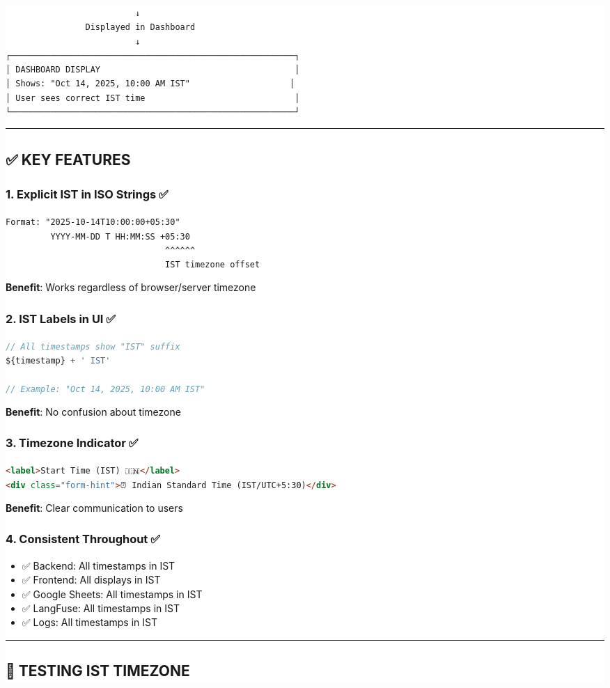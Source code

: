 ```
                          ↓
                Displayed in Dashboard
                          ↓
┌─────────────────────────────────────────────────────────┐
│ DASHBOARD DISPLAY                                       │
│ Shows: "Oct 14, 2025, 10:00 AM IST"                    │
│ User sees correct IST time                              │
└─────────────────────────────────────────────────────────┘
```

---

## ✅ KEY FEATURES

### **1. Explicit IST in ISO Strings** ✅
```
Format: "2025-10-14T10:00:00+05:30"
         YYYY-MM-DD T HH:MM:SS +05:30
                                ^^^^^^
                                IST timezone offset
```

**Benefit**: Works regardless of browser/server timezone

### **2. IST Labels in UI** ✅
```javascript
// All timestamps show "IST" suffix
${timestamp} + ' IST'

// Example: "Oct 14, 2025, 10:00 AM IST"
```

**Benefit**: No confusion about timezone

### **3. Timezone Indicator** ✅
```html
<label>Start Time (IST) 🇮🇳</label>
<div class="form-hint">⏰ Indian Standard Time (IST/UTC+5:30)</div>
```

**Benefit**: Clear communication to users

### **4. Consistent Throughout** ✅
- ✅ Backend: All timestamps in IST
- ✅ Frontend: All displays in IST
- ✅ Google Sheets: All timestamps in IST
- ✅ LangFuse: All timestamps in IST
- ✅ Logs: All timestamps in IST

---

## 🧪 TESTING IST TIMEZONE
